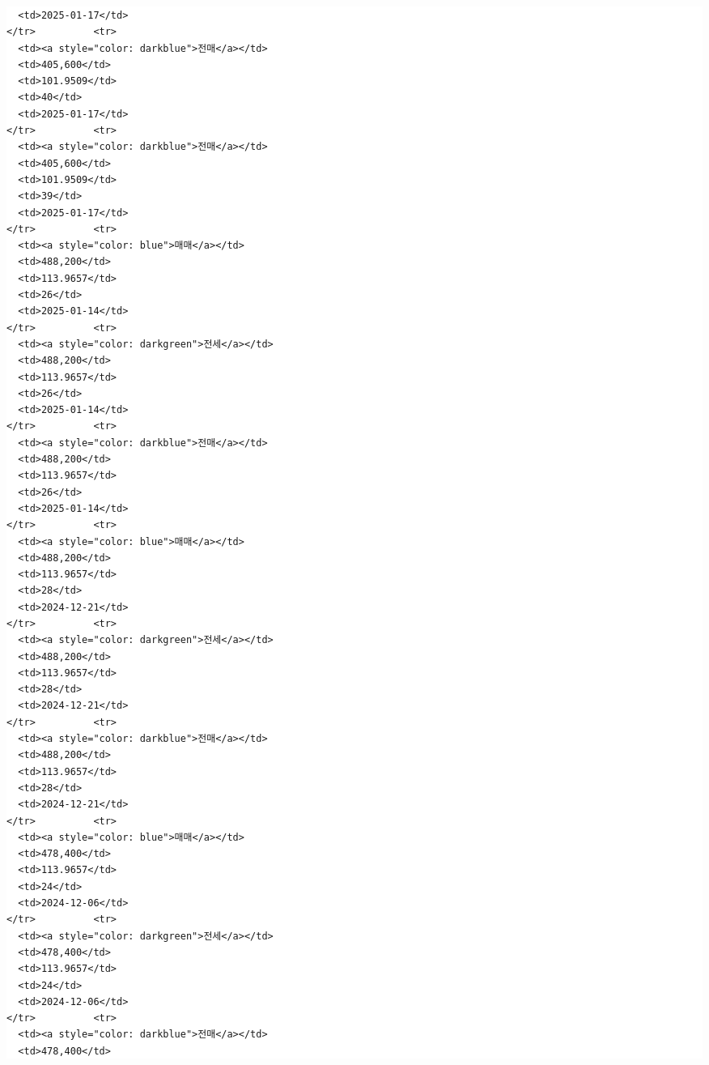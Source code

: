       <td>2025-01-17</td>
    </tr>          <tr>
      <td><a style="color: darkblue">전매</a></td>
      <td>405,600</td>
      <td>101.9509</td>
      <td>40</td>
      <td>2025-01-17</td>
    </tr>          <tr>
      <td><a style="color: darkblue">전매</a></td>
      <td>405,600</td>
      <td>101.9509</td>
      <td>39</td>
      <td>2025-01-17</td>
    </tr>          <tr>
      <td><a style="color: blue">매매</a></td>
      <td>488,200</td>
      <td>113.9657</td>
      <td>26</td>
      <td>2025-01-14</td>
    </tr>          <tr>
      <td><a style="color: darkgreen">전세</a></td>
      <td>488,200</td>
      <td>113.9657</td>
      <td>26</td>
      <td>2025-01-14</td>
    </tr>          <tr>
      <td><a style="color: darkblue">전매</a></td>
      <td>488,200</td>
      <td>113.9657</td>
      <td>26</td>
      <td>2025-01-14</td>
    </tr>          <tr>
      <td><a style="color: blue">매매</a></td>
      <td>488,200</td>
      <td>113.9657</td>
      <td>28</td>
      <td>2024-12-21</td>
    </tr>          <tr>
      <td><a style="color: darkgreen">전세</a></td>
      <td>488,200</td>
      <td>113.9657</td>
      <td>28</td>
      <td>2024-12-21</td>
    </tr>          <tr>
      <td><a style="color: darkblue">전매</a></td>
      <td>488,200</td>
      <td>113.9657</td>
      <td>28</td>
      <td>2024-12-21</td>
    </tr>          <tr>
      <td><a style="color: blue">매매</a></td>
      <td>478,400</td>
      <td>113.9657</td>
      <td>24</td>
      <td>2024-12-06</td>
    </tr>          <tr>
      <td><a style="color: darkgreen">전세</a></td>
      <td>478,400</td>
      <td>113.9657</td>
      <td>24</td>
      <td>2024-12-06</td>
    </tr>          <tr>
      <td><a style="color: darkblue">전매</a></td>
      <td>478,400</td>